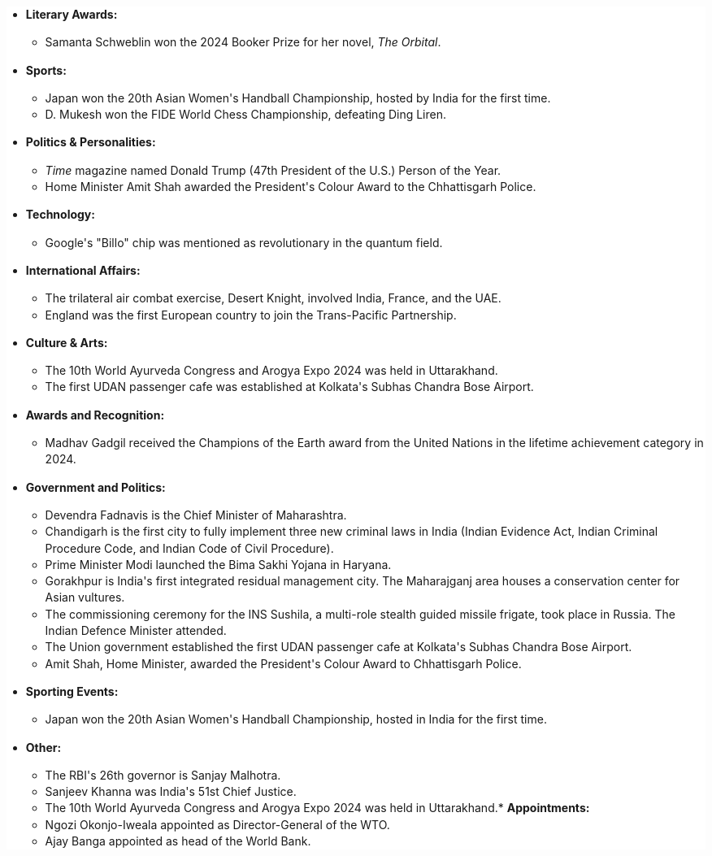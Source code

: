 *   **Literary Awards:**

    *   Samanta Schweblin won the 2024 Booker Prize for her novel, *The Orbital*.

*   **Sports:**

    *   Japan won the 20th Asian Women's Handball Championship, hosted by India for the first time.
    *   D. Mukesh won the FIDE World Chess Championship, defeating Ding Liren.

*   **Politics & Personalities:**

    *   *Time* magazine named Donald Trump (47th President of the U.S.) Person of the Year.
    *   Home Minister Amit Shah awarded the President's Colour Award to the Chhattisgarh Police.

*   **Technology:**

    *   Google's "Billo" chip was mentioned as revolutionary in the quantum field.

*   **International Affairs:**

    *   The trilateral air combat exercise, Desert Knight, involved India, France, and the UAE.
    *   England was the first European country to join the Trans-Pacific Partnership.

*   **Culture & Arts:**

    *   The 10th World Ayurveda Congress and Arogya Expo 2024 was held in Uttarakhand.
    *   The first UDAN passenger cafe was established at Kolkata's Subhas Chandra Bose Airport.

*   **Awards and Recognition:**

    *   Madhav Gadgil received the Champions of the Earth award from the United Nations in the lifetime achievement category in 2024.

*   **Government and Politics:**

    *   Devendra Fadnavis is the Chief Minister of Maharashtra.
    *   Chandigarh is the first city to fully implement three new criminal laws in India (Indian Evidence Act, Indian Criminal Procedure Code, and Indian Code of Civil Procedure).
    *   Prime Minister Modi launched the Bima Sakhi Yojana in Haryana.
    *   Gorakhpur is India's first integrated residual management city. The Maharajganj area houses a conservation center for Asian vultures.
    *   The commissioning ceremony for the INS Sushila, a multi-role stealth guided missile frigate, took place in Russia. The Indian Defence Minister attended.
    *   The Union government established the first UDAN passenger cafe at Kolkata's Subhas Chandra Bose Airport.
    *   Amit Shah, Home Minister, awarded the President's Colour Award to Chhattisgarh Police.

*   **Sporting Events:**

    *   Japan won the 20th Asian Women's Handball Championship, hosted in India for the first time.

*   **Other:**

    *   The RBI's 26th governor is Sanjay Malhotra.
    *   Sanjeev Khanna was India's 51st Chief Justice.
    *   The 10th World Ayurveda Congress and Arogya Expo 2024 was held in Uttarakhand.*   **Appointments:**
    *   Ngozi Okonjo-Iweala appointed as Director-General of the WTO.
    *   Ajay Banga appointed as head of the World Bank.
